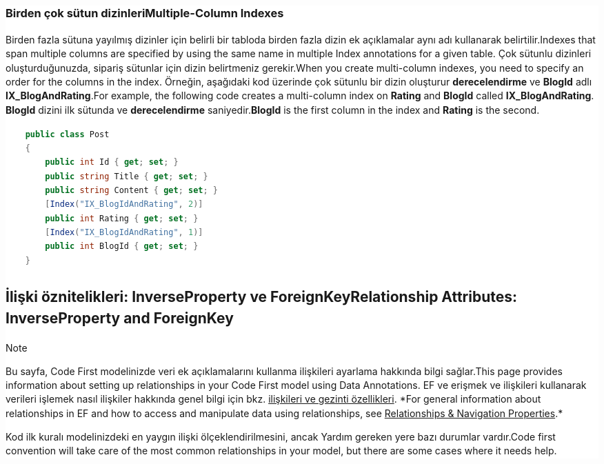 ### <a name="multiple-column-indexes"></a><span data-ttu-id="0d92d-238">Birden çok sütun dizinleri</span><span class="sxs-lookup"><span data-stu-id="0d92d-238">Multiple-Column Indexes</span></span>

<span data-ttu-id="0d92d-239">Birden fazla sütuna yayılmış dizinler için belirli bir tabloda birden fazla dizin ek açıklamalar aynı adı kullanarak belirtilir.</span><span class="sxs-lookup"><span data-stu-id="0d92d-239">Indexes that span multiple columns are specified by using the same name in multiple Index annotations for a given table.</span></span> <span data-ttu-id="0d92d-240">Çok sütunlu dizinleri oluşturduğunuzda, sipariş sütunlar için dizin belirtmeniz gerekir.</span><span class="sxs-lookup"><span data-stu-id="0d92d-240">When you create multi-column indexes, you need to specify an order for the columns in the index.</span></span> <span data-ttu-id="0d92d-241">Örneğin, aşağıdaki kod üzerinde çok sütunlu bir dizin oluşturur **derecelendirme** ve **BlogId** adlı **IX\_BlogAndRating**.</span><span class="sxs-lookup"><span data-stu-id="0d92d-241">For example, the following code creates a multi-column index on **Rating** and **BlogId** called **IX\_BlogAndRating**.</span></span> <span data-ttu-id="0d92d-242">**BlogId** dizini ilk sütunda ve **derecelendirme** saniyedir.</span><span class="sxs-lookup"><span data-stu-id="0d92d-242">**BlogId** is the first column in the index and **Rating** is the second.</span></span>

``` csharp
    public class Post
    {
        public int Id { get; set; }
        public string Title { get; set; }
        public string Content { get; set; }
        [Index("IX_BlogIdAndRating", 2)]
        public int Rating { get; set; }
        [Index("IX_BlogIdAndRating", 1)]
        public int BlogId { get; set; }
    }
```

 

## <a name="relationship-attributes-inverseproperty-and-foreignkey"></a><span data-ttu-id="0d92d-243">İlişki öznitelikleri: InverseProperty ve ForeignKey</span><span class="sxs-lookup"><span data-stu-id="0d92d-243">Relationship Attributes: InverseProperty and ForeignKey</span></span>

> [!NOTE]
> <span data-ttu-id="0d92d-244">Bu sayfa, Code First modelinizde veri ek açıklamalarını kullanma ilişkileri ayarlama hakkında bilgi sağlar.</span><span class="sxs-lookup"><span data-stu-id="0d92d-244">This page provides information about setting up relationships in your Code First model using Data Annotations.</span></span> <span data-ttu-id="0d92d-245">EF ve erişmek ve ilişkileri kullanarak verileri işlemek nasıl ilişkiler hakkında genel bilgi için bkz. [ilişkileri ve gezinti özellikleri](~/ef6/fundamentals/relationships.md). \*</span><span class="sxs-lookup"><span data-stu-id="0d92d-245">For general information about relationships in EF and how to access and manipulate data using relationships, see [Relationships & Navigation Properties](~/ef6/fundamentals/relationships.md).\*</span></span>

<span data-ttu-id="0d92d-246">Kod ilk kuralı modelinizdeki en yaygın ilişki ölçeklendirilmesini, ancak Yardım gereken yere bazı durumlar vardır.</span><span class="sxs-lookup"><span data-stu-id="0d92d-246">Code first convention will take care of the most common relationships in your model, but there are some cases where it needs help.</span></span>
